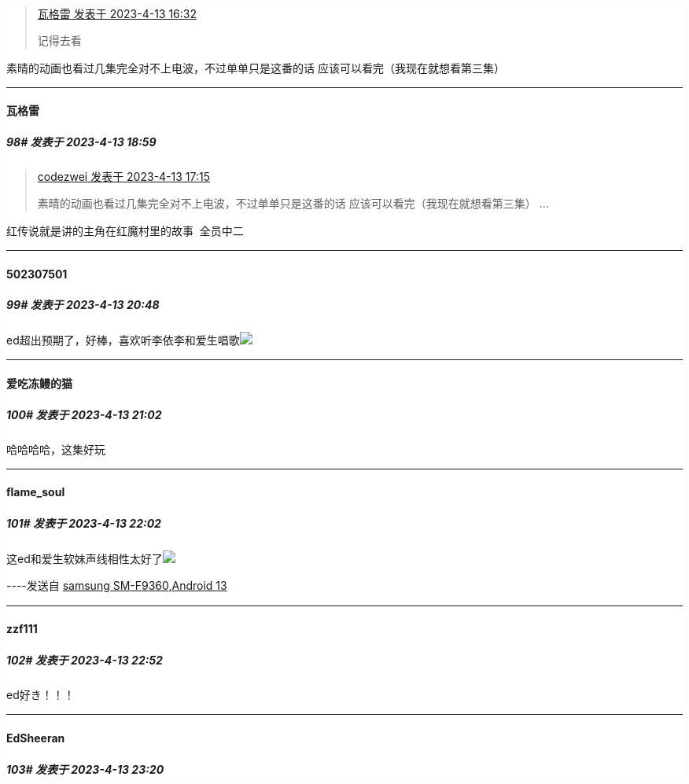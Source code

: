 <blockquote><a href="httphttps://bbs.saraba1st.com/2b/forum.php?mod=redirect&amp;goto=findpost&amp;pid=60438483&amp;ptid=2071978" target="_blank">瓦格雷 发表于 2023-4-13 16:32</a>

记得去看</blockquote>
素晴的动画也看过几集完全对不上电波，不过单单只是这番的话 应该可以看完（我现在就想看第三集）


*****

####  瓦格雷  
##### 98#       发表于 2023-4-13 18:59

<blockquote><a href="httphttps://bbs.saraba1st.com/2b/forum.php?mod=redirect&amp;goto=findpost&amp;pid=60438959&amp;ptid=2071978" target="_blank">codezwei 发表于 2023-4-13 17:15</a>

素晴的动画也看过几集完全对不上电波，不过单单只是这番的话 应该可以看完（我现在就想看第三集） ...</blockquote>
红传说就是讲的主角在红魔村里的故事  全员中二  


*****

####  502307501  
##### 99#       发表于 2023-4-13 20:48

ed超出预期了，好棒，喜欢听李依李和爱生唱歌<img src="https://static.saraba1st.com/image/smiley/face2017/072.png" referrerpolicy="no-referrer">


*****

####  爱吃冻鳗的猫  
##### 100#       发表于 2023-4-13 21:02

哈哈哈哈，这集好玩


*****

####  flame_soul  
##### 101#       发表于 2023-4-13 22:02

这ed和爱生软妹声线相性太好了<img src="https://static.saraba1st.com/image/smiley/face2017/026.png" referrerpolicy="no-referrer">

----发送自 [samsung SM-F9360,Android 13](http://stage1.5j4m.com/?1.37)


*****

####  zzf111  
##### 102#       发表于 2023-4-13 22:52

ed好き！！！


*****

####  EdSheeran  
##### 103#       发表于 2023-4-13 23:20
